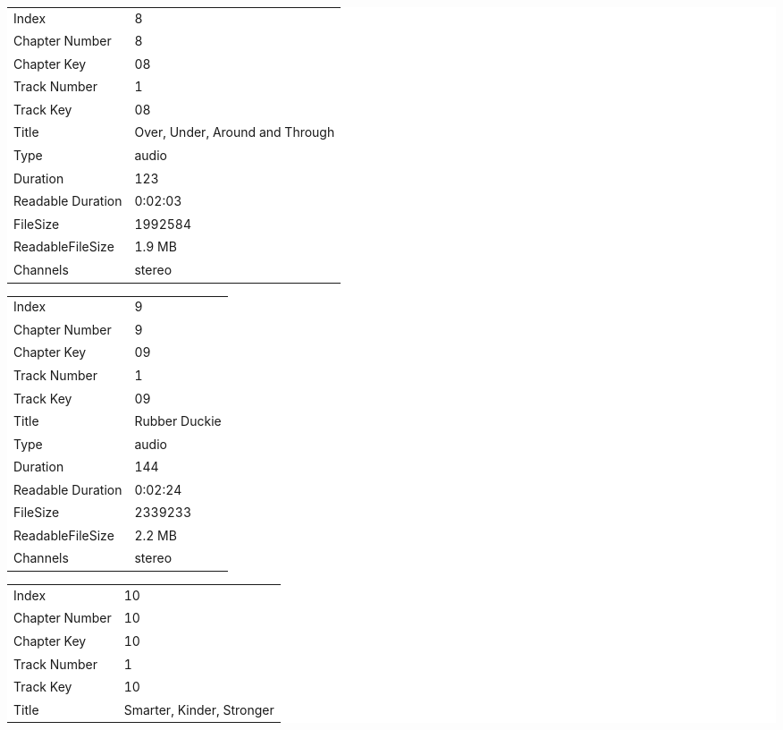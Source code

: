 |  |  |
| - | - |
| Index | 8 |
| Chapter Number | 8 |
| Chapter Key | 08 |
| Track Number | 1 |
| Track Key | 08 |
| Title | Over, Under, Around and Through |
| Type | audio |
| Duration | 123 |
| Readable Duration | 0:02:03 |
| FileSize | 1992584 |
| ReadableFileSize | 1.9 MB |
| Channels | stereo |

|  |  |
| - | - |
| Index | 9 |
| Chapter Number | 9 |
| Chapter Key | 09 |
| Track Number | 1 |
| Track Key | 09 |
| Title | Rubber Duckie |
| Type | audio |
| Duration | 144 |
| Readable Duration | 0:02:24 |
| FileSize | 2339233 |
| ReadableFileSize | 2.2 MB |
| Channels | stereo |

|  |  |
| - | - |
| Index | 10 |
| Chapter Number | 10 |
| Chapter Key | 10 |
| Track Number | 1 |
| Track Key | 10 |
| Title | Smarter, Kinder, Stronger |